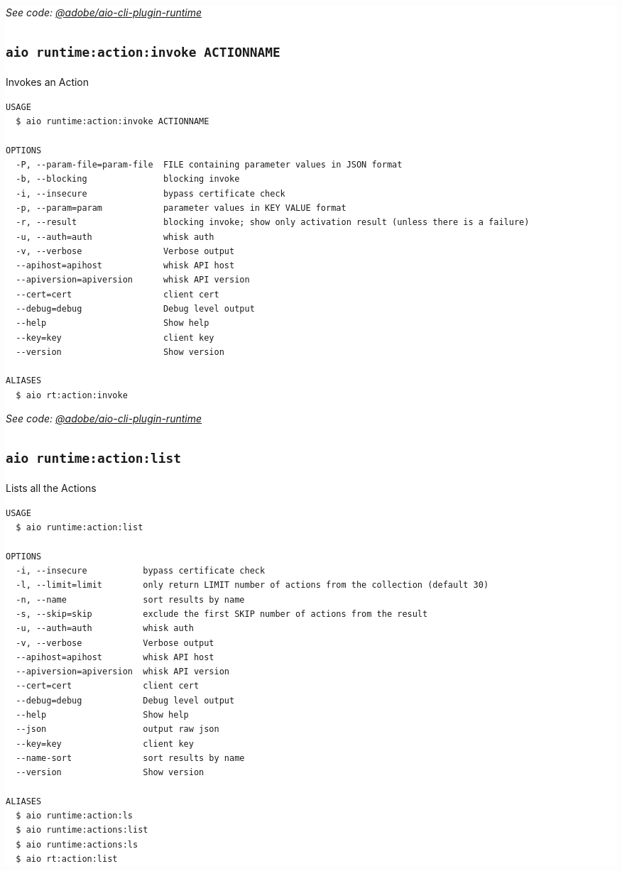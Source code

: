 _See code: [@adobe/aio-cli-plugin-runtime](https://github.com/adobe/aio-cli-plugin-runtime/blob/v1.2.0/src/commands/runtime/action/get.js)_

## `aio runtime:action:invoke ACTIONNAME`

Invokes an Action

```
USAGE
  $ aio runtime:action:invoke ACTIONNAME

OPTIONS
  -P, --param-file=param-file  FILE containing parameter values in JSON format
  -b, --blocking               blocking invoke
  -i, --insecure               bypass certificate check
  -p, --param=param            parameter values in KEY VALUE format
  -r, --result                 blocking invoke; show only activation result (unless there is a failure)
  -u, --auth=auth              whisk auth
  -v, --verbose                Verbose output
  --apihost=apihost            whisk API host
  --apiversion=apiversion      whisk API version
  --cert=cert                  client cert
  --debug=debug                Debug level output
  --help                       Show help
  --key=key                    client key
  --version                    Show version

ALIASES
  $ aio rt:action:invoke
```

_See code: [@adobe/aio-cli-plugin-runtime](https://github.com/adobe/aio-cli-plugin-runtime/blob/v1.2.0/src/commands/runtime/action/invoke.js)_

## `aio runtime:action:list`

Lists all the Actions

```
USAGE
  $ aio runtime:action:list

OPTIONS
  -i, --insecure           bypass certificate check
  -l, --limit=limit        only return LIMIT number of actions from the collection (default 30)
  -n, --name               sort results by name
  -s, --skip=skip          exclude the first SKIP number of actions from the result
  -u, --auth=auth          whisk auth
  -v, --verbose            Verbose output
  --apihost=apihost        whisk API host
  --apiversion=apiversion  whisk API version
  --cert=cert              client cert
  --debug=debug            Debug level output
  --help                   Show help
  --json                   output raw json
  --key=key                client key
  --name-sort              sort results by name
  --version                Show version

ALIASES
  $ aio runtime:action:ls
  $ aio runtime:actions:list
  $ aio runtime:actions:ls
  $ aio rt:action:list
```